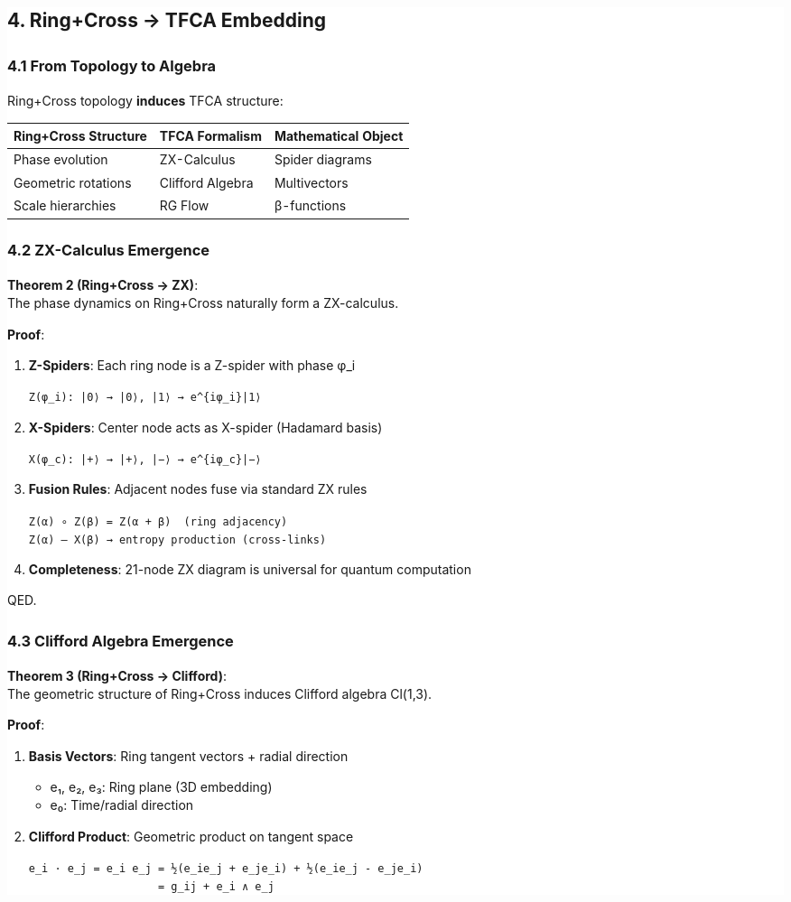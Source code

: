 
## 4. Ring+Cross → TFCA Embedding

### 4.1 From Topology to Algebra

Ring+Cross topology **induces** TFCA structure:

| Ring+Cross Structure | TFCA Formalism | Mathematical Object |
|---------------------|----------------|---------------------|
| Phase evolution | ZX-Calculus | Spider diagrams |
| Geometric rotations | Clifford Algebra | Multivectors |
| Scale hierarchies | RG Flow | β-functions |

### 4.2 ZX-Calculus Emergence

**Theorem 2 (Ring+Cross → ZX)**:  
The phase dynamics on Ring+Cross naturally form a ZX-calculus.

**Proof**:

1. **Z-Spiders**: Each ring node is a Z-spider with phase φ_i
   ```
   Z(φ_i): |0⟩ → |0⟩, |1⟩ → e^{iφ_i}|1⟩
   ```

2. **X-Spiders**: Center node acts as X-spider (Hadamard basis)
   ```
   X(φ_c): |+⟩ → |+⟩, |−⟩ → e^{iφ_c}|−⟩
   ```

3. **Fusion Rules**: Adjacent nodes fuse via standard ZX rules
   ```
   Z(α) ∘ Z(β) = Z(α + β)  (ring adjacency)
   Z(α) — X(β) → entropy production (cross-links)
   ```

4. **Completeness**: 21-node ZX diagram is universal for quantum computation

QED.

### 4.3 Clifford Algebra Emergence

**Theorem 3 (Ring+Cross → Clifford)**:  
The geometric structure of Ring+Cross induces Clifford algebra Cl(1,3).

**Proof**:

1. **Basis Vectors**: Ring tangent vectors + radial direction
   - e₁, e₂, e₃: Ring plane (3D embedding)
   - e₀: Time/radial direction

2. **Clifford Product**: Geometric product on tangent space
   ```
   e_i · e_j = e_i e_j = ½(e_ie_j + e_je_i) + ½(e_ie_j - e_je_i)
                       = g_ij + e_i ∧ e_j
   ```
